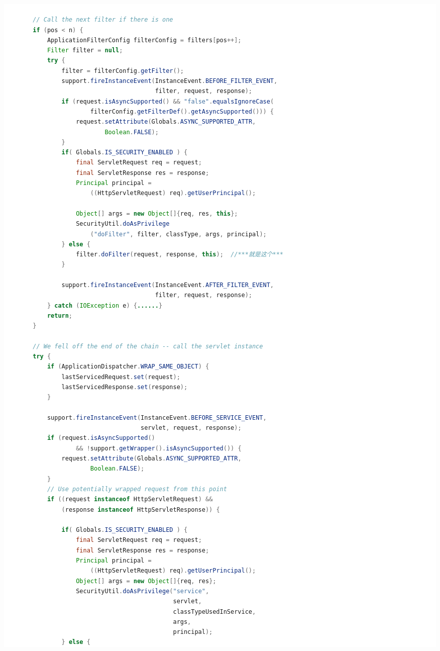 ```java

        // Call the next filter if there is one
        if (pos < n) {
            ApplicationFilterConfig filterConfig = filters[pos++];
            Filter filter = null;
            try {
                filter = filterConfig.getFilter();
                support.fireInstanceEvent(InstanceEvent.BEFORE_FILTER_EVENT,
                                          filter, request, response);
                if (request.isAsyncSupported() && "false".equalsIgnoreCase(
                        filterConfig.getFilterDef().getAsyncSupported())) {
                    request.setAttribute(Globals.ASYNC_SUPPORTED_ATTR,
                            Boolean.FALSE);
                }
                if( Globals.IS_SECURITY_ENABLED ) {
                    final ServletRequest req = request;
                    final ServletResponse res = response;
                    Principal principal = 
                        ((HttpServletRequest) req).getUserPrincipal();

                    Object[] args = new Object[]{req, res, this};
                    SecurityUtil.doAsPrivilege
                        ("doFilter", filter, classType, args, principal);
                } else {  
                    filter.doFilter(request, response, this);  //***就是这个***
                }

                support.fireInstanceEvent(InstanceEvent.AFTER_FILTER_EVENT,
                                          filter, request, response);
            } catch (IOException e) {......}
            return;
        }
		
        // We fell off the end of the chain -- call the servlet instance
        try {
            if (ApplicationDispatcher.WRAP_SAME_OBJECT) {
                lastServicedRequest.set(request);
                lastServicedResponse.set(response);
            }

            support.fireInstanceEvent(InstanceEvent.BEFORE_SERVICE_EVENT,
                                      servlet, request, response);
            if (request.isAsyncSupported()
                    && !support.getWrapper().isAsyncSupported()) {
                request.setAttribute(Globals.ASYNC_SUPPORTED_ATTR,
                        Boolean.FALSE);
            }
            // Use potentially wrapped request from this point
            if ((request instanceof HttpServletRequest) &&
                (response instanceof HttpServletResponse)) {
                    
                if( Globals.IS_SECURITY_ENABLED ) {
                    final ServletRequest req = request;
                    final ServletResponse res = response;
                    Principal principal = 
                        ((HttpServletRequest) req).getUserPrincipal();
                    Object[] args = new Object[]{req, res};
                    SecurityUtil.doAsPrivilege("service",
                                               servlet,
                                               classTypeUsedInService, 
                                               args,
                                               principal);   
                } else {  
```